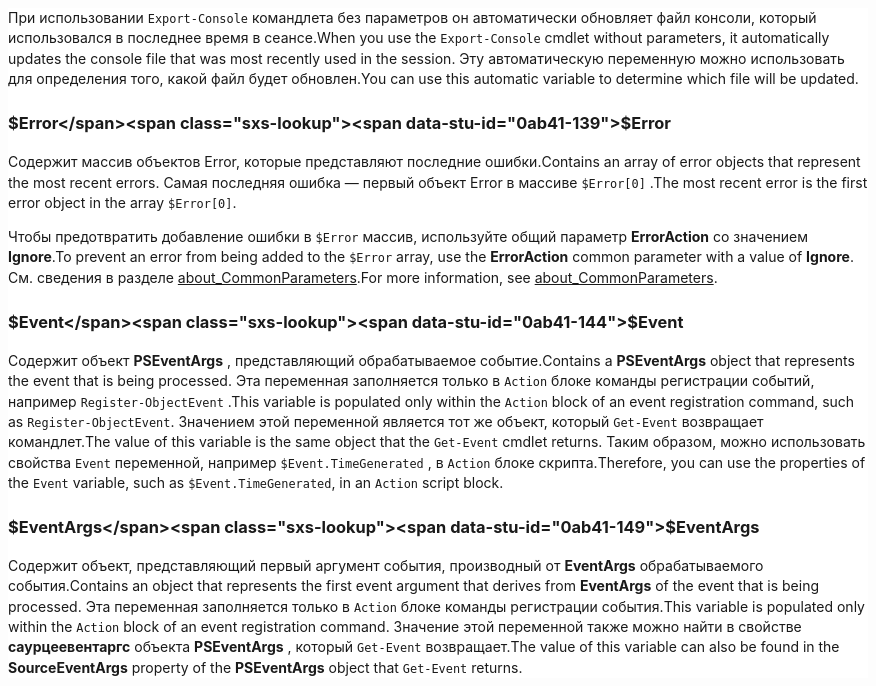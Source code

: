 <span data-ttu-id="0ab41-137">При использовании `Export-Console` командлета без параметров он автоматически обновляет файл консоли, который использовался в последнее время в сеансе.</span><span class="sxs-lookup"><span data-stu-id="0ab41-137">When you use the `Export-Console` cmdlet without parameters, it automatically updates the console file that was most recently used in the session.</span></span> <span data-ttu-id="0ab41-138">Эту автоматическую переменную можно использовать для определения того, какой файл будет обновлен.</span><span class="sxs-lookup"><span data-stu-id="0ab41-138">You can use this automatic variable to determine which file will be updated.</span></span>

### <a name="error"></a><span data-ttu-id="0ab41-139">$Error</span><span class="sxs-lookup"><span data-stu-id="0ab41-139">$Error</span></span>

<span data-ttu-id="0ab41-140">Содержит массив объектов Error, которые представляют последние ошибки.</span><span class="sxs-lookup"><span data-stu-id="0ab41-140">Contains an array of error objects that represent the most recent errors.</span></span>
<span data-ttu-id="0ab41-141">Самая последняя ошибка — первый объект Error в массиве `$Error[0]` .</span><span class="sxs-lookup"><span data-stu-id="0ab41-141">The most recent error is the first error object in the array `$Error[0]`.</span></span>

<span data-ttu-id="0ab41-142">Чтобы предотвратить добавление ошибки в `$Error` массив, используйте общий параметр **ErrorAction** со значением **Ignore**.</span><span class="sxs-lookup"><span data-stu-id="0ab41-142">To prevent an error from being added to the `$Error` array, use the **ErrorAction** common parameter with a value of **Ignore**.</span></span> <span data-ttu-id="0ab41-143">См. сведения в разделе [about_CommonParameters](about_CommonParameters.md).</span><span class="sxs-lookup"><span data-stu-id="0ab41-143">For more information, see [about_CommonParameters](about_CommonParameters.md).</span></span>

### <a name="event"></a><span data-ttu-id="0ab41-144">$Event</span><span class="sxs-lookup"><span data-stu-id="0ab41-144">$Event</span></span>

<span data-ttu-id="0ab41-145">Содержит объект **PSEventArgs** , представляющий обрабатываемое событие.</span><span class="sxs-lookup"><span data-stu-id="0ab41-145">Contains a **PSEventArgs** object that represents the event that is being processed.</span></span> <span data-ttu-id="0ab41-146">Эта переменная заполняется только в `Action` блоке команды регистрации событий, например `Register-ObjectEvent` .</span><span class="sxs-lookup"><span data-stu-id="0ab41-146">This variable is populated only within the `Action` block of an event registration command, such as `Register-ObjectEvent`.</span></span> <span data-ttu-id="0ab41-147">Значением этой переменной является тот же объект, который `Get-Event` возвращает командлет.</span><span class="sxs-lookup"><span data-stu-id="0ab41-147">The value of this variable is the same object that the `Get-Event` cmdlet returns.</span></span> <span data-ttu-id="0ab41-148">Таким образом, можно использовать свойства `Event` переменной, например `$Event.TimeGenerated` , в `Action` блоке скрипта.</span><span class="sxs-lookup"><span data-stu-id="0ab41-148">Therefore, you can use the properties of the `Event` variable, such as `$Event.TimeGenerated`, in an `Action` script block.</span></span>

### <a name="eventargs"></a><span data-ttu-id="0ab41-149">$EventArgs</span><span class="sxs-lookup"><span data-stu-id="0ab41-149">$EventArgs</span></span>

<span data-ttu-id="0ab41-150">Содержит объект, представляющий первый аргумент события, производный от **EventArgs** обрабатываемого события.</span><span class="sxs-lookup"><span data-stu-id="0ab41-150">Contains an object that represents the first event argument that derives from **EventArgs** of the event that is being processed.</span></span> <span data-ttu-id="0ab41-151">Эта переменная заполняется только в `Action` блоке команды регистрации события.</span><span class="sxs-lookup"><span data-stu-id="0ab41-151">This variable is populated only within the `Action` block of an event registration command.</span></span>
<span data-ttu-id="0ab41-152">Значение этой переменной также можно найти в свойстве **саурцеевентаргс** объекта **PSEventArgs** , который `Get-Event` возвращает.</span><span class="sxs-lookup"><span data-stu-id="0ab41-152">The value of this variable can also be found in the **SourceEventArgs** property of the **PSEventArgs** object that `Get-Event` returns.</span></span>
